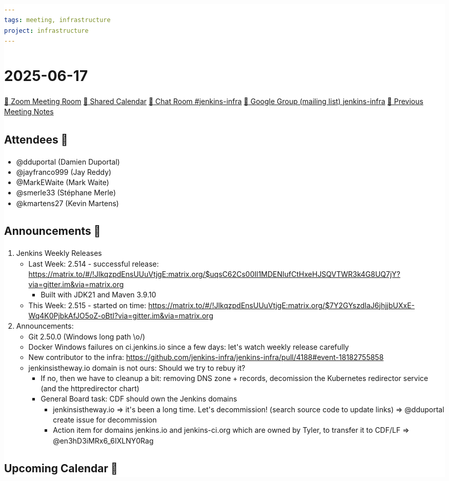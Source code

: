 ```yaml
---
tags: meeting, infrastructure
project: infrastructure
---
```



# 2025-06-17

[:movie_camera: Zoom Meeting Room](https://zoom.us/j/92454301214?pwd=aEVoUi9EanpaakN3L1ZxRlpDQk5Ddz09)
[:calendar: Shared Calendar](https://jenkins.io/event-calendar/)
[:speech_balloon: Chat Room #jenkins-infra](https://matrix.to/#/#jenkins-infra:matrix.org)
[:email: Google Group (mailing list) jenkins-infra](https://groups.google.com/g/jenkins-infra)
[🧠 Previous Meeting Notes](https://github.com/jenkins-infra/documentation/blob/main/meetings/2025-06-10.md)

## Attendees 👥


* @dduportal (Damien Duportal)
* @jayfranco999 (Jay Reddy)
* @MarkEWaite (Mark Waite)
* @smerle33 (Stéphane Merle)
* @kmartens27 (Kevin Martens)

## Announcements :loudspeaker:

1. Jenkins Weekly Releases
    * Last Week: 2.514 - successful release: https://matrix.to/#/!JlkqzpdEnsUUuVtjgE:matrix.org/$uqsC62Cs00Il1MDENIufCtHxeHJSQVTWR3k4G8UQ7jY?via=gitter.im&via=matrix.org
        * Built with JDK21 and Maven 3.9.10
    * This Week: 2.515 - started on time: https://matrix.to/#/!JlkqzpdEnsUUuVtjgE:matrix.org/$7Y2GYszdIaJ6jhjjbUXxE-Wq4K0PjbkAfJO5oZ-oBtI?via=gitter.im&via=matrix.org 
2. Announcements:
    * Git 2.50.0 (Windows long path \o/)
    * Docker Windows failures on ci.jenkins.io since a few days: let's watch weekly release carefully
    * New contributor to the infra: https://github.com/jenkins-infra/jenkins-infra/pull/4188#event-18182755858
    * jenkinsistheway.io domain is not ours: Should we try to rebuy it?
        * If no, then we have to cleanup a bit: removing DNS zone + records, decomission the Kubernetes redirector service (and the httpredirector chart)
        * General Board task: CDF should own the Jenkins domains
            * jenkinsistheway.io => it's been a long time. Let's decommission! (search source code to update links) => @dduportal create issue for decommission
            * Action item for domains jenkins.io and jenkins-ci.org which are owned by Tyler, to transfer it to CDF/LF => @en3hD3iMRx6_6IXLNY0Rag

## Upcoming Calendar 📆
